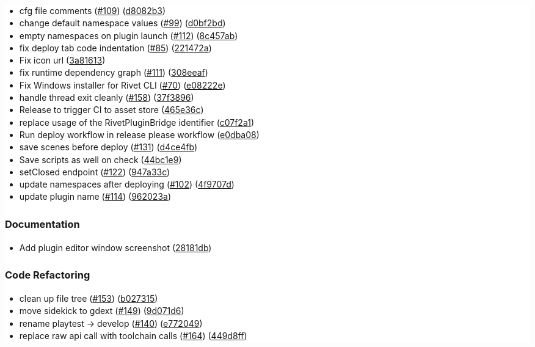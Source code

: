 * cfg file comments ([#109](https://github.com/AngelOnFira/plugin-godot/issues/109)) ([d8082b3](https://github.com/AngelOnFira/plugin-godot/commit/d8082b3808196dbf886af56bb6ed3b002171f2b3))
* change default namespace values ([#99](https://github.com/AngelOnFira/plugin-godot/issues/99)) ([d0bf2bd](https://github.com/AngelOnFira/plugin-godot/commit/d0bf2bd60170e69689ca170b3404b9aa1de064ef))
* empty namespaces on plugin launch ([#112](https://github.com/AngelOnFira/plugin-godot/issues/112)) ([8c457ab](https://github.com/AngelOnFira/plugin-godot/commit/8c457ab9507f09206291a3661b9142b9101ecf91))
* fix deploy tab code indentation ([#85](https://github.com/AngelOnFira/plugin-godot/issues/85)) ([221472a](https://github.com/AngelOnFira/plugin-godot/commit/221472ad692f12f871092edc3aff380551a69a90))
* Fix icon url ([3a81613](https://github.com/AngelOnFira/plugin-godot/commit/3a816138359bf22f544b86c437fb22ef38f58319))
* fix runtime dependency graph ([#111](https://github.com/AngelOnFira/plugin-godot/issues/111)) ([308eeaf](https://github.com/AngelOnFira/plugin-godot/commit/308eeafb1f0fbcc85a55a8815eb148347c88332b))
* Fix Windows installer for Rivet CLI ([#70](https://github.com/AngelOnFira/plugin-godot/issues/70)) ([e08222e](https://github.com/AngelOnFira/plugin-godot/commit/e08222e6bc544d6f4d034c178b8198f2acdb6ee0))
* handle thread exit cleanly ([#158](https://github.com/AngelOnFira/plugin-godot/issues/158)) ([37f3896](https://github.com/AngelOnFira/plugin-godot/commit/37f38963f99ad793669c21479f196bdd63aa0376))
* Release to trigger CI to asset store ([465e36c](https://github.com/AngelOnFira/plugin-godot/commit/465e36cf8586011f9cf89a39f0f9dfb3b8552410))
* replace usage of the RivetPluginBridge identifier ([c07f2a1](https://github.com/AngelOnFira/plugin-godot/commit/c07f2a12a8c06b2ddc2f2c9bce50b962c34034c0))
* Run deploy workflow in release please workflow ([e0dba08](https://github.com/AngelOnFira/plugin-godot/commit/e0dba08a00e5277dc8a37cf68f9bdf378eae905e))
* save scenes before deploy ([#131](https://github.com/AngelOnFira/plugin-godot/issues/131)) ([d4ce4fb](https://github.com/AngelOnFira/plugin-godot/commit/d4ce4fb601f69bf6cd037e3f0ccbef703698c783))
* Save scripts as well on check ([44bc1e9](https://github.com/AngelOnFira/plugin-godot/commit/44bc1e97dcff12eaadf23f84da1edca2c44d60a9))
* setClosed endpoint ([#122](https://github.com/AngelOnFira/plugin-godot/issues/122)) ([947a33c](https://github.com/AngelOnFira/plugin-godot/commit/947a33c016f03539a848bdbb7f56be967f25624a))
* update namespaces after deploying ([#102](https://github.com/AngelOnFira/plugin-godot/issues/102)) ([4f9707d](https://github.com/AngelOnFira/plugin-godot/commit/4f9707dace75f5db3185a4c61a70c05316e92227))
* update plugin name ([#114](https://github.com/AngelOnFira/plugin-godot/issues/114)) ([962023a](https://github.com/AngelOnFira/plugin-godot/commit/962023afb73c5f83e332665c9bdf1cef9694fb0e))


### Documentation

* Add plugin editor window screenshot ([28181db](https://github.com/AngelOnFira/plugin-godot/commit/28181db1274c827aec4c7c145cbeaabbf1361ac9))


### Code Refactoring

* clean up file tree ([#153](https://github.com/AngelOnFira/plugin-godot/issues/153)) ([b027315](https://github.com/AngelOnFira/plugin-godot/commit/b027315f00bdcdeec738f2786ee933c6cc9fc4e9))
* move sidekick to gdext ([#149](https://github.com/AngelOnFira/plugin-godot/issues/149)) ([9d071d6](https://github.com/AngelOnFira/plugin-godot/commit/9d071d652a8d608c660af14095909487e6fef192))
* rename playtest -&gt; develop ([#140](https://github.com/AngelOnFira/plugin-godot/issues/140)) ([e772049](https://github.com/AngelOnFira/plugin-godot/commit/e7720498256722362b33d0dd4557cbe13dbeb793))
* replace raw api call with toolchain calls ([#164](https://github.com/AngelOnFira/plugin-godot/issues/164)) ([449d8ff](https://github.com/AngelOnFira/plugin-godot/commit/449d8ff9efc223324f0f352d1452140a324aed15))

